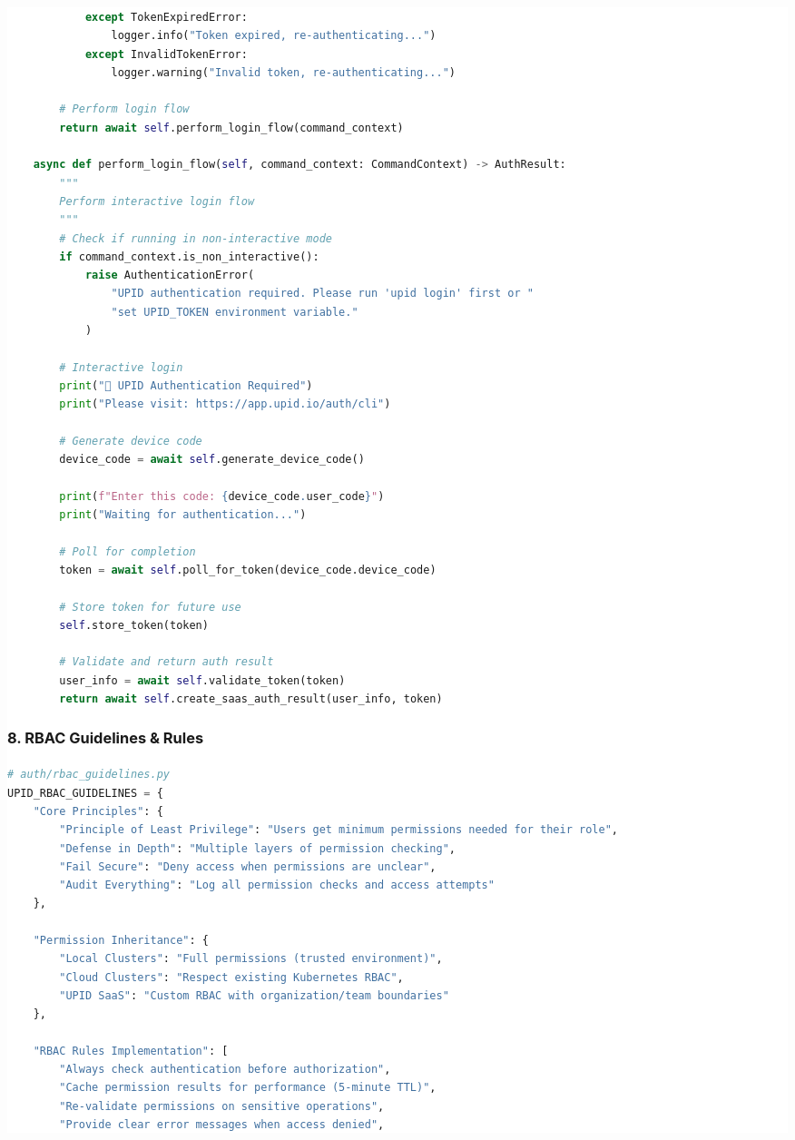 ```python
            except TokenExpiredError:
                logger.info("Token expired, re-authenticating...")
            except InvalidTokenError:
                logger.warning("Invalid token, re-authenticating...")
        
        # Perform login flow
        return await self.perform_login_flow(command_context)
    
    async def perform_login_flow(self, command_context: CommandContext) -> AuthResult:
        """
        Perform interactive login flow
        """
        # Check if running in non-interactive mode
        if command_context.is_non_interactive():
            raise AuthenticationError(
                "UPID authentication required. Please run 'upid login' first or "
                "set UPID_TOKEN environment variable."
            )
        
        # Interactive login
        print("🔐 UPID Authentication Required")
        print("Please visit: https://app.upid.io/auth/cli")
        
        # Generate device code
        device_code = await self.generate_device_code()
        
        print(f"Enter this code: {device_code.user_code}")
        print("Waiting for authentication...")
        
        # Poll for completion
        token = await self.poll_for_token(device_code.device_code)
        
        # Store token for future use
        self.store_token(token)
        
        # Validate and return auth result
        user_info = await self.validate_token(token)
        return await self.create_saas_auth_result(user_info, token)
```

### **8. RBAC Guidelines & Rules**

```python
# auth/rbac_guidelines.py
UPID_RBAC_GUIDELINES = {
    "Core Principles": {
        "Principle of Least Privilege": "Users get minimum permissions needed for their role",
        "Defense in Depth": "Multiple layers of permission checking",
        "Fail Secure": "Deny access when permissions are unclear",
        "Audit Everything": "Log all permission checks and access attempts"
    },
    
    "Permission Inheritance": {
        "Local Clusters": "Full permissions (trusted environment)",
        "Cloud Clusters": "Respect existing Kubernetes RBAC",
        "UPID SaaS": "Custom RBAC with organization/team boundaries"
    },
    
    "RBAC Rules Implementation": [
        "Always check authentication before authorization",
        "Cache permission results for performance (5-minute TTL)",
        "Re-validate permissions on sensitive operations",
        "Provide clear error messages when access denied",
```